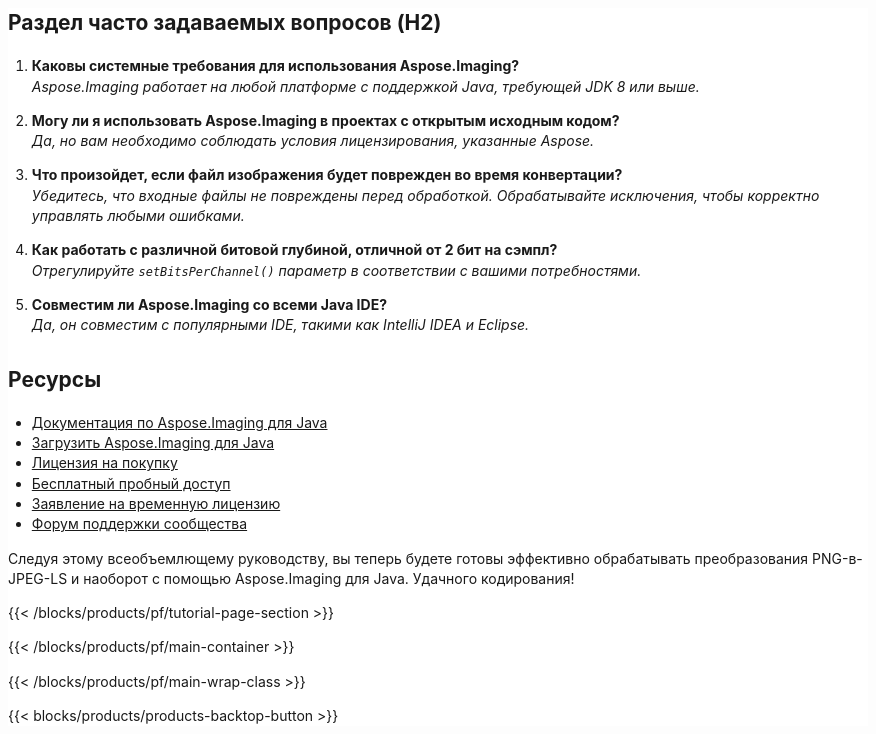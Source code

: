 ## Раздел часто задаваемых вопросов (H2)

1. **Каковы системные требования для использования Aspose.Imaging?**  
   *Aspose.Imaging работает на любой платформе с поддержкой Java, требующей JDK 8 или выше.*

2. **Могу ли я использовать Aspose.Imaging в проектах с открытым исходным кодом?**  
   *Да, но вам необходимо соблюдать условия лицензирования, указанные Aspose.*

3. **Что произойдет, если файл изображения будет поврежден во время конвертации?**  
   *Убедитесь, что входные файлы не повреждены перед обработкой. Обрабатывайте исключения, чтобы корректно управлять любыми ошибками.*

4. **Как работать с различной битовой глубиной, отличной от 2 бит на сэмпл?**  
   *Отрегулируйте `setBitsPerChannel()` параметр в соответствии с вашими потребностями.*

5. **Совместим ли Aspose.Imaging со всеми Java IDE?**  
   *Да, он совместим с популярными IDE, такими как IntelliJ IDEA и Eclipse.*

## Ресурсы

- [Документация по Aspose.Imaging для Java](https://reference.aspose.com/imaging/java/)
- [Загрузить Aspose.Imaging для Java](https://releases.aspose.com/imaging/java/)
- [Лицензия на покупку](https://purchase.aspose.com/buy)
- [Бесплатный пробный доступ](https://releases.aspose.com/imaging/java/)
- [Заявление на временную лицензию](https://purchase.aspose.com/temporary-license/)
- [Форум поддержки сообщества](https://forum.aspose.com/c/imaging/10)

Следуя этому всеобъемлющему руководству, вы теперь будете готовы эффективно обрабатывать преобразования PNG-в-JPEG-LS и наоборот с помощью Aspose.Imaging для Java. Удачного кодирования!

{{< /blocks/products/pf/tutorial-page-section >}}

{{< /blocks/products/pf/main-container >}}

{{< /blocks/products/pf/main-wrap-class >}}

{{< blocks/products/products-backtop-button >}}